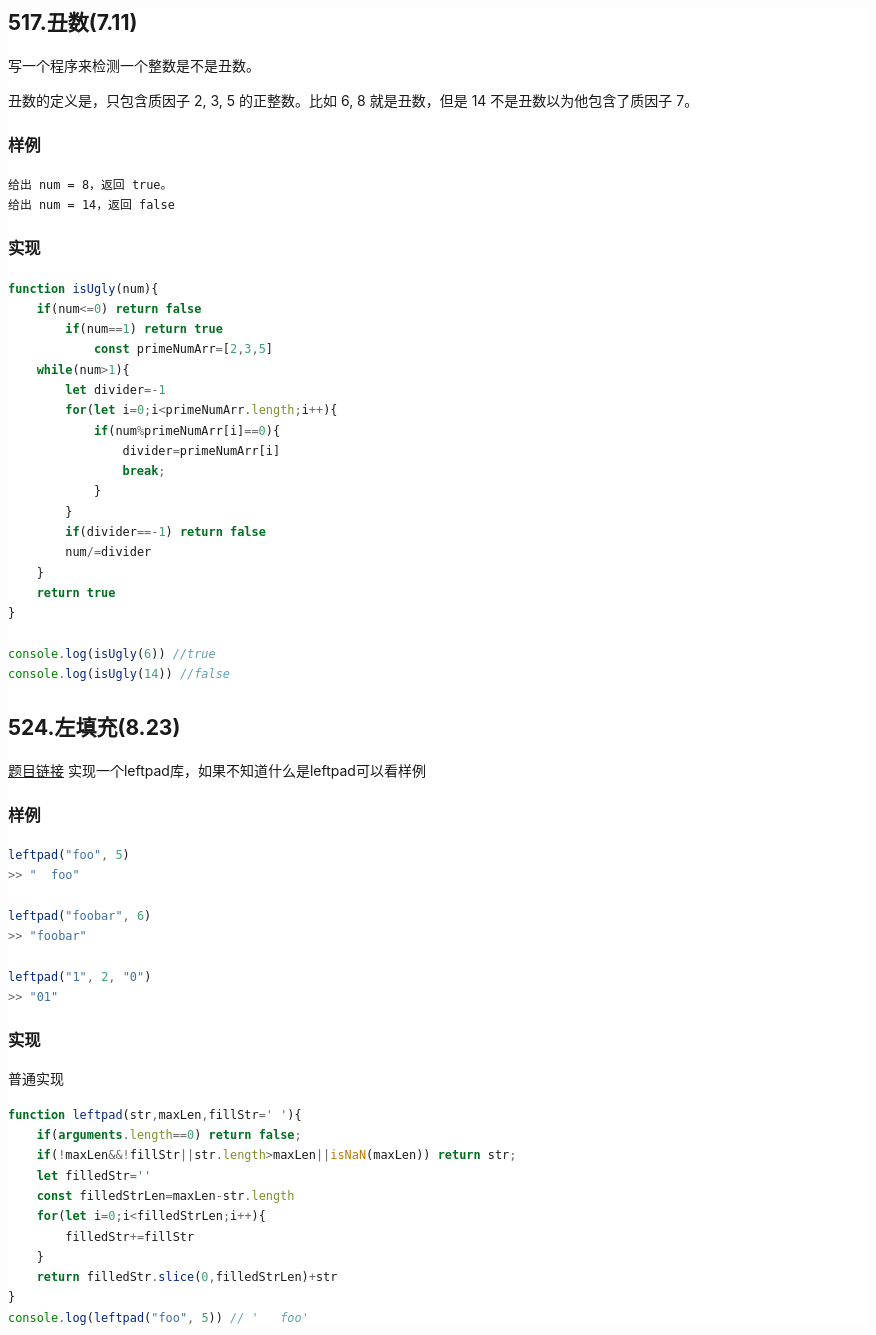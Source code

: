 ## 517.丑数(7.11)
写一个程序来检测一个整数是不是丑数。

丑数的定义是，只包含质因子 2, 3, 5 的正整数。比如 6, 8 就是丑数，但是 14 不是丑数以为他包含了质因子 7。
### 样例
```
给出 num = 8，返回 true。
给出 num = 14，返回 false
```
### 实现
```js
function isUgly(num){
    if(num<=0) return false
        if(num==1) return true
            const primeNumArr=[2,3,5]
    while(num>1){
        let divider=-1
        for(let i=0;i<primeNumArr.length;i++){
            if(num%primeNumArr[i]==0){
                divider=primeNumArr[i]
                break;
            }
        }
        if(divider==-1) return false
        num/=divider
    }
    return true
}

console.log(isUgly(6)) //true
console.log(isUgly(14)) //false
```
## 524.左填充(8.23)
[题目链接](http://www.lintcode.com/zh-cn/problem/left-pad/)
实现一个leftpad库，如果不知道什么是leftpad可以看样例
### 样例
```js
leftpad("foo", 5)
>> "  foo"

leftpad("foobar", 6)
>> "foobar"

leftpad("1", 2, "0")
>> "01"
```
### 实现
普通实现
```js
function leftpad(str,maxLen,fillStr=' '){
    if(arguments.length==0) return false;
    if(!maxLen&&!fillStr||str.length>maxLen||isNaN(maxLen)) return str;
    let filledStr=''
    const filledStrLen=maxLen-str.length
    for(let i=0;i<filledStrLen;i++){
        filledStr+=fillStr
    }
    return filledStr.slice(0,filledStrLen)+str
}
console.log(leftpad("foo", 5)) // '   foo'
```